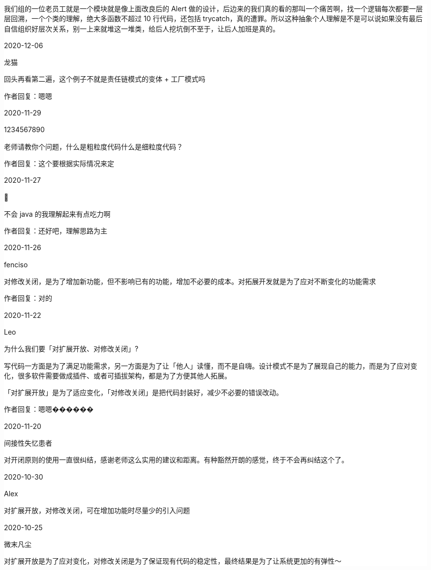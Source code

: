 我们组的一位老员工就是一个模块就是像上面改良后的 Alert 做的设计，后边来的我们真的看的那叫一个痛苦啊，找一个逻辑每次都要一层层回溯，一个个类的理解，绝大多函数不超过 10 行代码，还包括 trycatch，真的遭罪。所以这种抽象个人理解是不是可以说如果没有最后自信组织好层次关系，别一上来就堆这一堆类，给后人挖坑倒不至于，让后人加班是真的。

2020-12-06

龙猫

回头再看第二遍，这个例子不就是责任链模式的变体 + 工厂模式吗

作者回复：嗯嗯

2020-11-29

1234567890

老师请教你个问题，什么是粗粒度代码什么是细粒度代码？

作者回复：这个要根据实际情况来定

2020-11-27

🍃

不会 java 的我理解起来有点吃力啊

作者回复：还好吧，理解思路为主

2020-11-26

fenciso

对修改关闭，是为了增加新功能，但不影响已有的功能，增加不必要的成本。对拓展开发就是为了应对不断变化的功能需求

作者回复：对的

2020-11-22

Leo

为什么我们要「对扩展开放、对修改关闭」?

写代码一方面是为了满足功能需求，另一方面是为了让「他人」读懂，而不是自嗨。设计模式不是为了展现自己的能力，而是为了应对变化，很多软件需要做成插件、或者可插拔架构，都是为了方便其他人拓展。

「对扩展开放」是为了适应变化，「对修改关闭」是把代码封装好，减少不必要的错误改动。

作者回复：嗯嗯������

2020-11-20

间接性失忆患者

对开闭原则的使用一直很纠结，感谢老师这么实用的建议和距离。有种豁然开朗的感觉，终于不会再纠结这个了。

2020-10-30

Alex

对扩展开放，对修改关闭，可在增加功能时尽量少的引入问题

2020-10-25

微末凡尘

对扩展开放是为了应对变化，对修改关闭是为了保证现有代码的稳定性，最终结果是为了让系统更加的有弹性～
